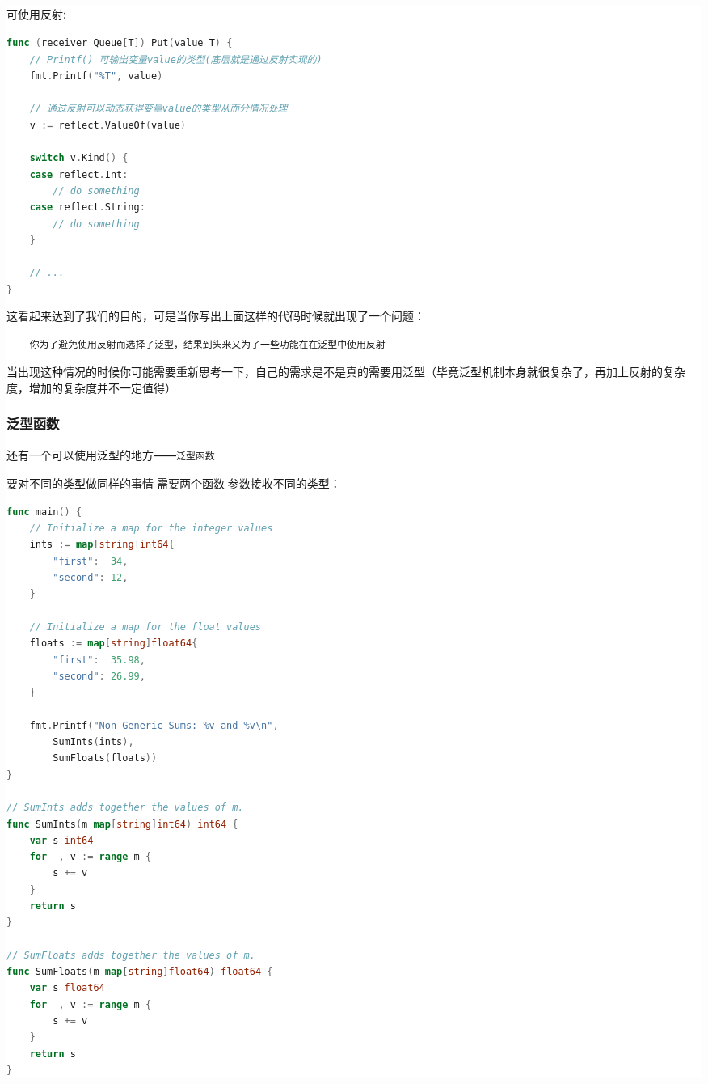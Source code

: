 可使用反射:
```GO
func (receiver Queue[T]) Put(value T) {
    // Printf() 可输出变量value的类型(底层就是通过反射实现的)
    fmt.Printf("%T", value) 

    // 通过反射可以动态获得变量value的类型从而分情况处理
    v := reflect.ValueOf(value)

    switch v.Kind() {
    case reflect.Int:
        // do something
    case reflect.String:
        // do something
    }

    // ...
}
```

这看起来达到了我们的目的，可是当你写出上面这样的代码时候就出现了一个问题：

        你为了避免使用反射而选择了泛型，结果到头来又为了一些功能在在泛型中使用反射

当出现这种情况的时候你可能需要重新思考一下，自己的需求是不是真的需要用泛型（毕竟泛型机制本身就很复杂了，再加上反射的复杂度，增加的复杂度并不一定值得）

### 泛型函数
还有一个可以使用泛型的地方——`泛型函数`

要对不同的类型做同样的事情 需要两个函数 参数接收不同的类型：
```GO
func main() {
	// Initialize a map for the integer values
	ints := map[string]int64{
		"first":  34,
		"second": 12,
	}

	// Initialize a map for the float values
	floats := map[string]float64{
		"first":  35.98,
		"second": 26.99,
	}

	fmt.Printf("Non-Generic Sums: %v and %v\n",
		SumInts(ints),
		SumFloats(floats))
}

// SumInts adds together the values of m.
func SumInts(m map[string]int64) int64 {
	var s int64
	for _, v := range m {
		s += v
	}
	return s
}

// SumFloats adds together the values of m.
func SumFloats(m map[string]float64) float64 {
	var s float64
	for _, v := range m {
		s += v
	}
	return s
}
```